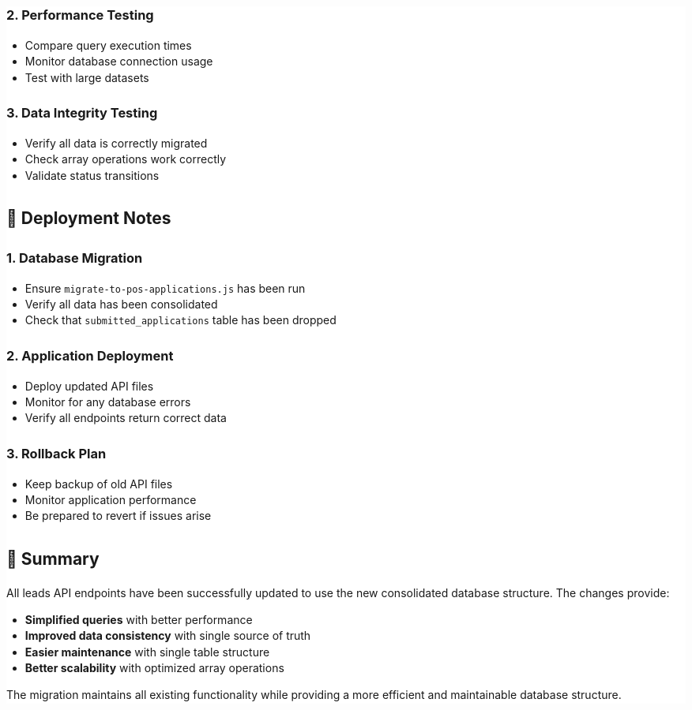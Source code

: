 ### **2. Performance Testing**
- Compare query execution times
- Monitor database connection usage
- Test with large datasets

### **3. Data Integrity Testing**
- Verify all data is correctly migrated
- Check array operations work correctly
- Validate status transitions

## 🚀 **Deployment Notes**

### **1. Database Migration**
- Ensure `migrate-to-pos-applications.js` has been run
- Verify all data has been consolidated
- Check that `submitted_applications` table has been dropped

### **2. Application Deployment**
- Deploy updated API files
- Monitor for any database errors
- Verify all endpoints return correct data

### **3. Rollback Plan**
- Keep backup of old API files
- Monitor application performance
- Be prepared to revert if issues arise

## 📝 **Summary**

All leads API endpoints have been successfully updated to use the new consolidated database structure. The changes provide:

- **Simplified queries** with better performance
- **Improved data consistency** with single source of truth
- **Easier maintenance** with single table structure
- **Better scalability** with optimized array operations

The migration maintains all existing functionality while providing a more efficient and maintainable database structure.
